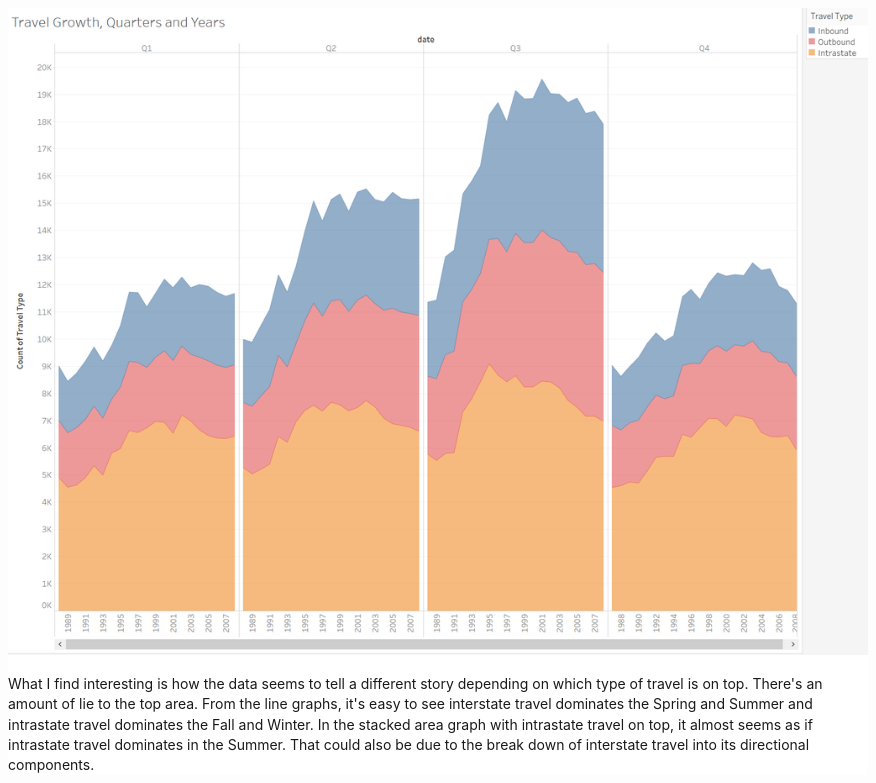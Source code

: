 ![09g_state_travel.png](./imgs/09g_state_travel.png)  

What I find interesting is how the data seems to tell a different story depending on which type of travel is on top. There's an amount of lie to the top area. From the line graphs, it's easy to see interstate travel dominates the Spring and Summer and intrastate travel dominates the Fall and Winter. In the stacked area graph with intrastate travel on top, it almost seems as if intrastate travel dominates in the Summer. That could also be due to the break down of interstate travel into its directional components.  
